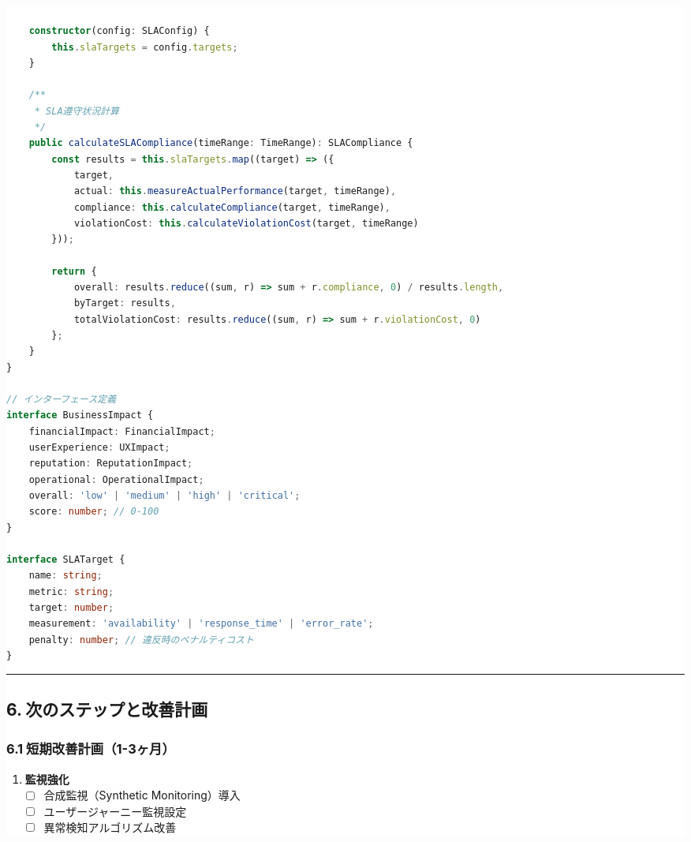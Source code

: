 ```typescript

	constructor(config: SLAConfig) {
		this.slaTargets = config.targets;
	}

	/**
	 * SLA遵守状況計算
	 */
	public calculateSLACompliance(timeRange: TimeRange): SLACompliance {
		const results = this.slaTargets.map((target) => ({
			target,
			actual: this.measureActualPerformance(target, timeRange),
			compliance: this.calculateCompliance(target, timeRange),
			violationCost: this.calculateViolationCost(target, timeRange)
		}));

		return {
			overall: results.reduce((sum, r) => sum + r.compliance, 0) / results.length,
			byTarget: results,
			totalViolationCost: results.reduce((sum, r) => sum + r.violationCost, 0)
		};
	}
}

// インターフェース定義
interface BusinessImpact {
	financialImpact: FinancialImpact;
	userExperience: UXImpact;
	reputation: ReputationImpact;
	operational: OperationalImpact;
	overall: 'low' | 'medium' | 'high' | 'critical';
	score: number; // 0-100
}

interface SLATarget {
	name: string;
	metric: string;
	target: number;
	measurement: 'availability' | 'response_time' | 'error_rate';
	penalty: number; // 違反時のペナルティコスト
}
```

---

## 6. 次のステップと改善計画

### 6.1 短期改善計画（1-3ヶ月）

1. **監視強化**
   - [ ] 合成監視（Synthetic Monitoring）導入
   - [ ] ユーザージャーニー監視設定
   - [ ] 異常検知アルゴリズム改善
